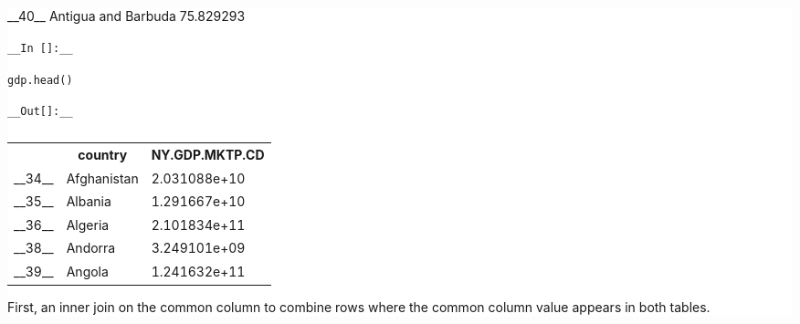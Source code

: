 <tr>
<td class="highlight_" rowspan="" colspan="">__40__</td>
<td class="highlight_" rowspan="" colspan="">Antigua and Barbuda</td>
<td class="highlight_" rowspan="" colspan="">75.829293</td>
</tr>
</tbody>
</table>


```python
__In []:__
```





```python
gdp.head()
```





```python
__Out[]:__
```


<table xmlns:str="http://exslt.org/strings">
<caption></caption>
<tbody>
<tr>
<th></th>
<th>country</th>
<th>NY.GDP.MKTP.CD</th>
</tr>
<tr>
<td class="highlight_" rowspan="" colspan="">__34__</td>
<td class="highlight_" rowspan="" colspan="">Afghanistan</td>
<td class="highlight_" rowspan="" colspan="">2.031088e+10</td>
</tr>
<tr>
<td class="highlight_" rowspan="" colspan="">__35__</td>
<td class="highlight_" rowspan="" colspan="">Albania</td>
<td class="highlight_" rowspan="" colspan="">1.291667e+10</td>
</tr>
<tr>
<td class="highlight_" rowspan="" colspan="">__36__</td>
<td class="highlight_" rowspan="" colspan="">Algeria</td>
<td class="highlight_" rowspan="" colspan="">2.101834e+11</td>
</tr>
<tr>
<td class="highlight_" rowspan="" colspan="">__38__</td>
<td class="highlight_" rowspan="" colspan="">Andorra</td>
<td class="highlight_" rowspan="" colspan="">3.249101e+09</td>
</tr>
<tr>
<td class="highlight_" rowspan="" colspan="">__39__</td>
<td class="highlight_" rowspan="" colspan="">Angola</td>
<td class="highlight_" rowspan="" colspan="">1.241632e+11</td>
</tr>
</tbody>
</table>
First, an inner join on the common column to combine rows where the common column value appears in both tables.

